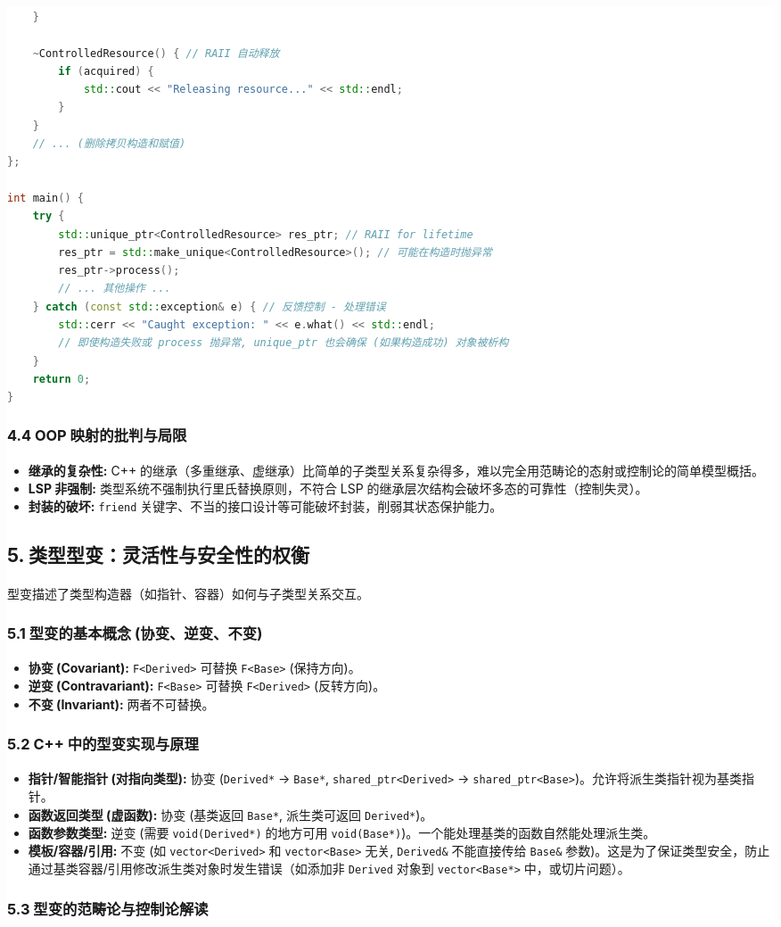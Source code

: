 ```cpp
    }

    ~ControlledResource() { // RAII 自动释放
        if (acquired) {
            std::cout << "Releasing resource..." << std::endl;
        }
    }
    // ... (删除拷贝构造和赋值)
};

int main() {
    try {
        std::unique_ptr<ControlledResource> res_ptr; // RAII for lifetime
        res_ptr = std::make_unique<ControlledResource>(); // 可能在构造时抛异常
        res_ptr->process();
        // ... 其他操作 ...
    } catch (const std::exception& e) { // 反馈控制 - 处理错误
        std::cerr << "Caught exception: " << e.what() << std::endl;
        // 即使构造失败或 process 抛异常, unique_ptr 也会确保 (如果构造成功) 对象被析构
    }
    return 0;
}
```

### 4.4 OOP 映射的批判与局限

- **继承的复杂性:** C++ 的继承（多重继承、虚继承）比简单的子类型关系复杂得多，难以完全用范畴论的态射或控制论的简单模型概括。
- **LSP 非强制:** 类型系统不强制执行里氏替换原则，不符合 LSP 的继承层次结构会破坏多态的可靠性（控制失灵）。
- **封装的破坏:** `friend` 关键字、不当的接口设计等可能破坏封装，削弱其状态保护能力。

## 5. 类型型变：灵活性与安全性的权衡

型变描述了类型构造器（如指针、容器）如何与子类型关系交互。

### 5.1 型变的基本概念 (协变、逆变、不变)

- **协变 (Covariant):** `F<Derived>` 可替换 `F<Base>` (保持方向)。
- **逆变 (Contravariant):** `F<Base>` 可替换 `F<Derived>` (反转方向)。
- **不变 (Invariant):** 两者不可替换。

### 5.2 C++ 中的型变实现与原理

- **指针/智能指针 (对指向类型):** 协变 (`Derived*` -> `Base*`, `shared_ptr<Derived>` -> `shared_ptr<Base>`)。允许将派生类指针视为基类指针。
- **函数返回类型 (虚函数):** 协变 (基类返回 `Base*`, 派生类可返回 `Derived*`)。
- **函数参数类型:** 逆变 (需要 `void(Derived*)` 的地方可用 `void(Base*)`)。一个能处理基类的函数自然能处理派生类。
- **模板/容器/引用:** 不变 (如 `vector<Derived>` 和 `vector<Base>` 无关, `Derived&` 不能直接传给 `Base&` 参数)。这是为了保证类型安全，防止通过基类容器/引用修改派生类对象时发生错误（如添加非 `Derived` 对象到 `vector<Base*>` 中，或切片问题）。

### 5.3 型变的范畴论与控制论解读
